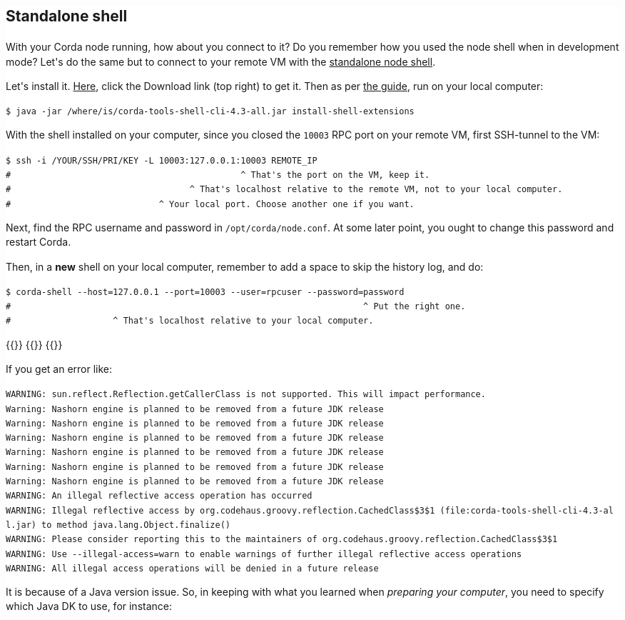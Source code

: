 ## Standalone shell

With your Corda node running, how about you connect to it? Do you remember how you used the node shell when in development mode? Let's do the same but to connect to your remote VM with the [standalone node shell](https://docs.corda.net/docs/corda-os/4.5/shell.html#starting-the-standalone-shell).

 Let's install it. [Here](https://ci-artifactory.corda.r3cev.com/artifactory/webapp/#/artifacts/browse/tree/General/corda-releases/net/corda/corda-tools-shell-cli/4.5/corda-tools-shell-cli-4.5-all.jar), click the Download link (top right) to get it. Then as per [the guide](https://docs.corda.net/docs/corda-os/4.5/cli-application-shell-extensions.html#installing-shell-extensions), run on your local computer:

```shell
$ java -jar /where/is/corda-tools-shell-cli-4.3-all.jar install-shell-extensions
```
With the shell installed on your computer, since you closed the `10003` RPC port on your remote VM, first SSH-tunnel to the VM:

```shell
$ ssh -i /YOUR/SSH/PRI/KEY -L 10003:127.0.0.1:10003 REMOTE_IP
#                                             ^ That's the port on the VM, keep it.
#                                   ^ That's localhost relative to the remote VM, not to your local computer.
#                             ^ Your local port. Choose another one if you want.
```
Next, find the RPC username and password in `/opt/corda/node.conf`. At some later point, you ought to change this password and restart Corda.

Then, in a **new** shell on your local computer, remember to add a space to skip the history log, and do:

```shell
$ corda-shell --host=127.0.0.1 --port=10003 --user=rpcuser --password=password
#                                                                     ^ Put the right one.
#                    ^ That's localhost relative to your local computer.
```

{{<ExpansionPanel title="Troubleshooting">}}
{{<ExpansionPanelList>}}
{{<ExpansionPanelListItem number="1">}}

If you get an error like:

```
WARNING: sun.reflect.Reflection.getCallerClass is not supported. This will impact performance.
Warning: Nashorn engine is planned to be removed from a future JDK release
Warning: Nashorn engine is planned to be removed from a future JDK release
Warning: Nashorn engine is planned to be removed from a future JDK release
Warning: Nashorn engine is planned to be removed from a future JDK release
Warning: Nashorn engine is planned to be removed from a future JDK release
Warning: Nashorn engine is planned to be removed from a future JDK release
WARNING: An illegal reflective access operation has occurred
WARNING: Illegal reflective access by org.codehaus.groovy.reflection.CachedClass$3$1 (file:corda-tools-shell-cli-4.3-all.jar) to method java.lang.Object.finalize()
WARNING: Please consider reporting this to the maintainers of org.codehaus.groovy.reflection.CachedClass$3$1
WARNING: Use --illegal-access=warn to enable warnings of further illegal reflective access operations
WARNING: All illegal access operations will be denied in a future release
```
It is because of a Java version issue. So, in keeping with what you learned when _preparing your computer_, you need to specify which Java DK to use, for instance:

